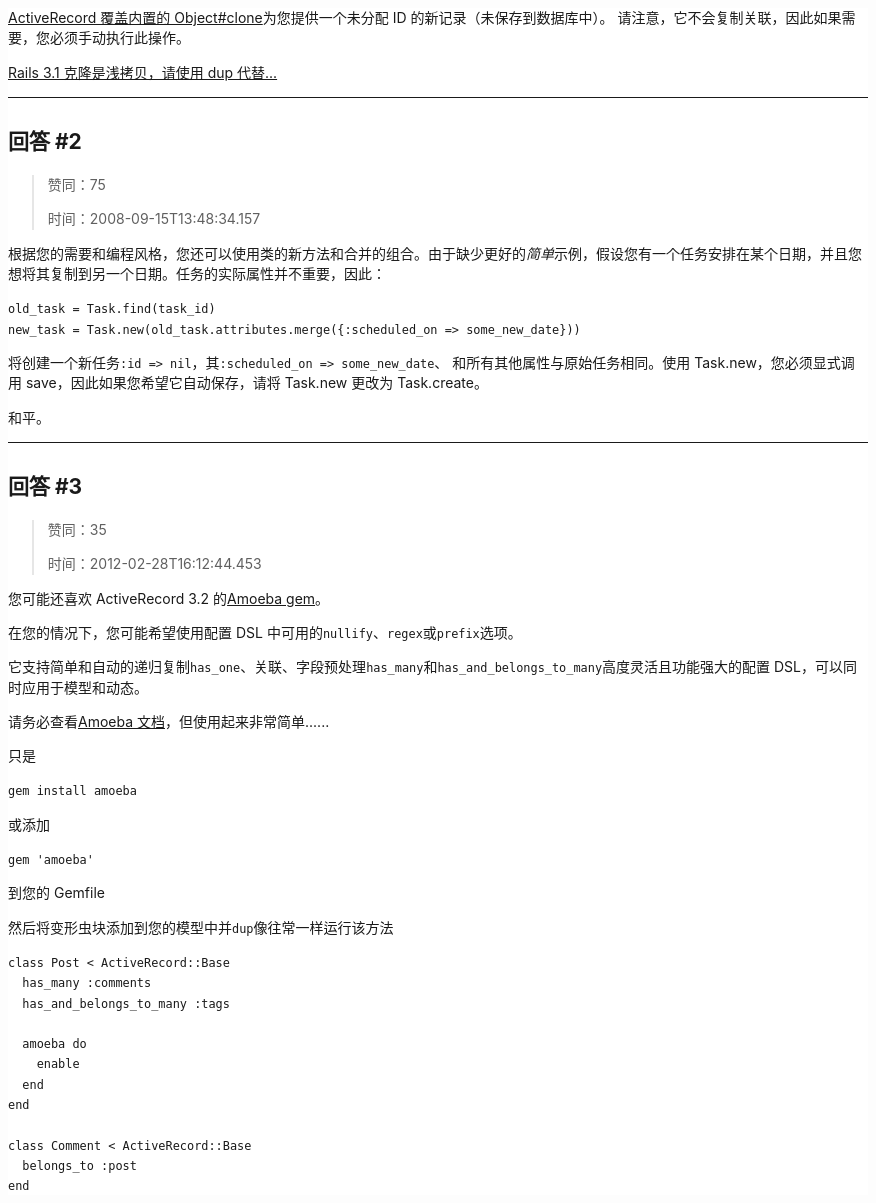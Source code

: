[ActiveRecord 覆盖内置的 Object#clone](http://api.rubyonrails.com/classes/ActiveRecord/Base.html#M001363)为您提供一个未分配 ID 的新记录（未保存到数据库中）。
请注意，它不会复制关联，因此如果需要，您必须手动执行此操作。

[Rails 3.1 克隆是浅拷贝，请使用 dup 代替...](https://gist.github.com/994614)

* * *

## 回答 #2

> 赞同：75
> 
> 时间：2008-09-15T13:48:34.157

根据您的需要和编程风格，您还可以使用类的新方法和合并的组合。由于缺少更好的*简单*示例，假设您有一个任务安排在某个日期，并且您想将其复制到另一个日期。任务的实际属性并不重要，因此：

```
old_task = Task.find(task_id)
new_task = Task.new(old_task.attributes.merge({:scheduled_on => some_new_date}))

```

将创建一个新任务`:id => nil`，其`:scheduled_on => some_new_date`、 和所有其他属性与原始任务相同。使用 Task.new，您必须显式调用 save，因此如果您希望它自动保存，请将 Task.new 更改为 Task.create。

和平。

* * *

## 回答 #3

> 赞同：35
> 
> 时间：2012-02-28T16:12:44.453

您可能还喜欢 ActiveRecord 3.2 的[Amoeba gem](https://rubygems.org/gems/amoeba)。

在您的情况下，您可能希望使用配置 DSL 中可用的`nullify`、`regex`或`prefix`选项。

它支持简单和自动的递归复制`has_one`、关联、字段预处理`has_many`和`has_and_belongs_to_many`高度灵活且功能强大的配置 DSL，可以同时应用于模型和动态。

请务必查看[Amoeba 文档](https://github.com/rocksolidwebdesign/amoeba#readme)，但使用起来非常简单......

只是

```
gem install amoeba 
```

或添加

```
gem 'amoeba' 
```

到您的 Gemfile

然后将变形虫块添加到您的模型中并`dup`像往常一样运行该方法

```
class Post < ActiveRecord::Base
  has_many :comments
  has_and_belongs_to_many :tags

  amoeba do
    enable
  end
end

class Comment < ActiveRecord::Base
  belongs_to :post
end

```